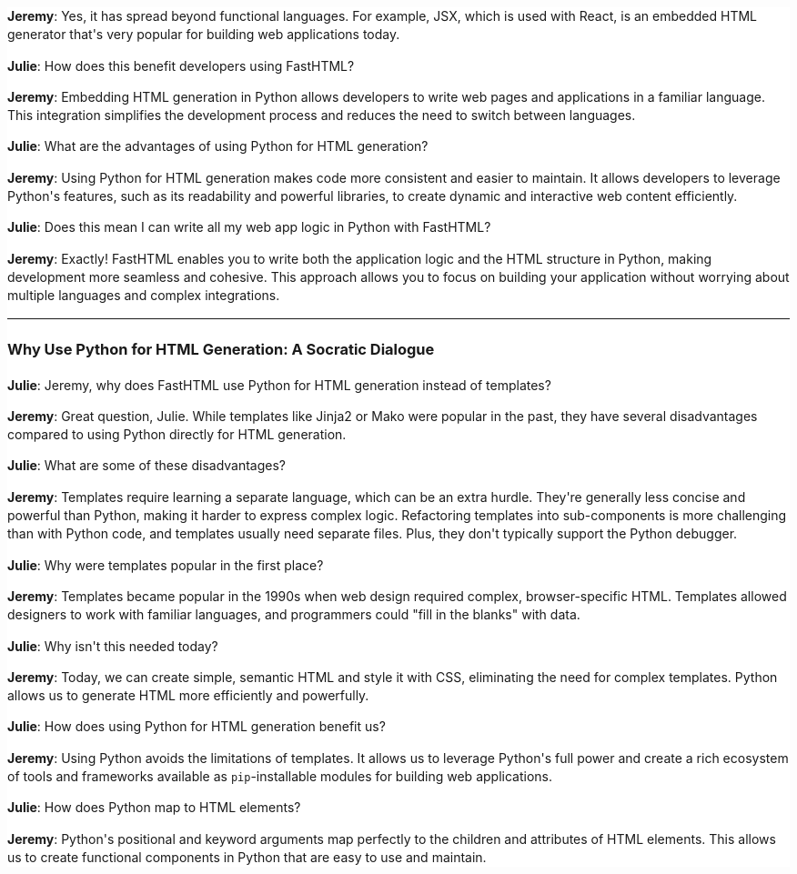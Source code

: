 **Jeremy**: Yes, it has spread beyond functional languages. For example, JSX, which is used with React, is an embedded HTML generator that's very popular for building web applications today.

**Julie**: How does this benefit developers using FastHTML?

**Jeremy**: Embedding HTML generation in Python allows developers to write web pages and applications in a familiar language. This integration simplifies the development process and reduces the need to switch between languages.

**Julie**: What are the advantages of using Python for HTML generation?

**Jeremy**: Using Python for HTML generation makes code more consistent and easier to maintain. It allows developers to leverage Python's features, such as its readability and powerful libraries, to create dynamic and interactive web content efficiently.

**Julie**: Does this mean I can write all my web app logic in Python with FastHTML?

**Jeremy**: Exactly! FastHTML enables you to write both the application logic and the HTML structure in Python, making development more seamless and cohesive. This approach allows you to focus on building your application without worrying about multiple languages and complex integrations.

---

### Why Use Python for HTML Generation: A Socratic Dialogue

**Julie**: Jeremy, why does FastHTML use Python for HTML generation instead of templates?

**Jeremy**: Great question, Julie. While templates like Jinja2 or Mako were popular in the past, they have several disadvantages compared to using Python directly for HTML generation.

**Julie**: What are some of these disadvantages?

**Jeremy**: Templates require learning a separate language, which can be an extra hurdle. They're generally less concise and powerful than Python, making it harder to express complex logic. Refactoring templates into sub-components is more challenging than with Python code, and templates usually need separate files. Plus, they don't typically support the Python debugger.

**Julie**: Why were templates popular in the first place?

**Jeremy**: Templates became popular in the 1990s when web design required complex, browser-specific HTML. Templates allowed designers to work with familiar languages, and programmers could "fill in the blanks" with data.

**Julie**: Why isn't this needed today?

**Jeremy**: Today, we can create simple, semantic HTML and style it with CSS, eliminating the need for complex templates. Python allows us to generate HTML more efficiently and powerfully.

**Julie**: How does using Python for HTML generation benefit us?

**Jeremy**: Using Python avoids the limitations of templates. It allows us to leverage Python's full power and create a rich ecosystem of tools and frameworks available as `pip`-installable modules for building web applications.

**Julie**: How does Python map to HTML elements?

**Jeremy**: Python's positional and keyword arguments map perfectly to the children and attributes of HTML elements. This allows us to create functional components in Python that are easy to use and maintain.
